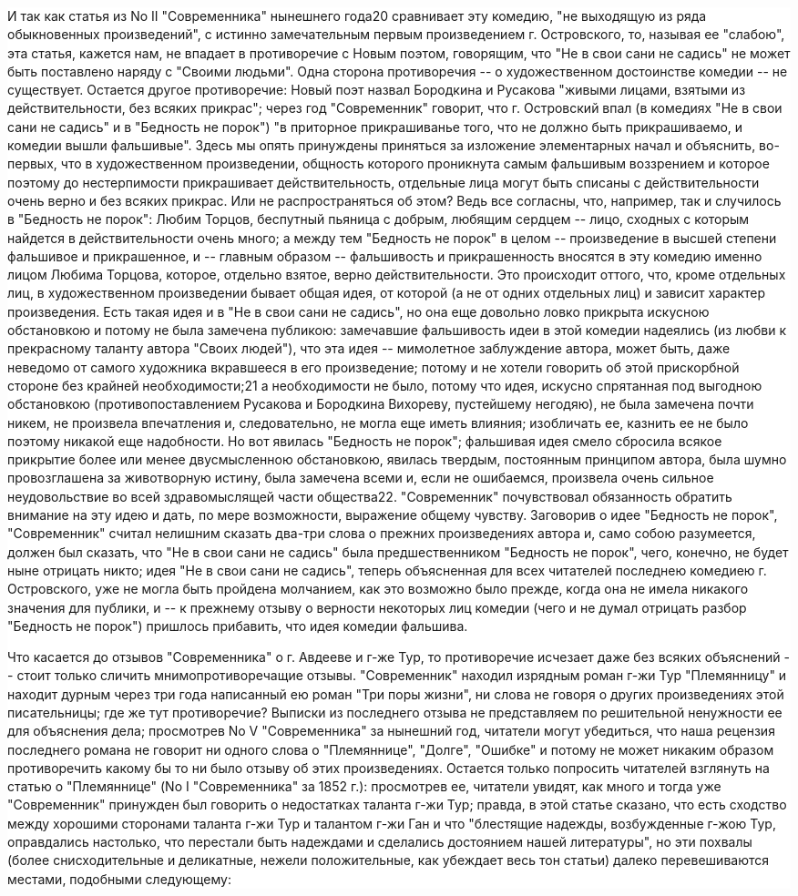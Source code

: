  

  И так как статья из No II "Современника" нынешнего года20 сравнивает эту комедию, "не выходящую из ряда обыкновенных произведений", с истинно замечательным первым произведением г. Островского, то, называя ее "слабою", эта статья, кажется нам, не впадает в противоречие с Новым поэтом, говорящим, что "Не в свои сани не садись" не может быть поставлено наряду с "Своими людьми". Одна сторона противоречия -- о художественном достоинстве комедии -- не существует. Остается другое противоречие: Новый поэт назвал Бородкина и Русакова "живыми лицами, взятыми из действительности, без всяких прикрас"; через год "Современник" говорит, что г. Островский впал (в комедиях "Не в свои сани не садись" и в "Бедность не порок") "в приторное прикрашиванье того, что не должно быть прикрашиваемо, и комедии вышли фальшивые". Здесь мы опять принуждены приняться за изложение элементарных начал и объяснить, во-первых, что в художественном произведении, общность которого проникнута самым фальшивым воззрением и которое поэтому до нестерпимости прикрашивает действительность, отдельные лица могут быть списаны с действительности очень верно и без всяких прикрас. Или не распространяться об этом? Ведь все согласны, что, например, так и случилось в "Бедность не порок": Любим Торцов, беспутный пьяница с добрым, любящим сердцем -- лицо, сходных с которым найдется в действительности очень много; а между тем "Бедность не порок" в целом -- произведение в высшей степени фальшивое и прикрашенное, и -- главным образом -- фальшивость и прикрашенность вносятся в эту комедию именно лицом Любима Торцова, которое, отдельно взятое, верно действительности. Это происходит оттого, что, кроме отдельных лиц, в художественном произведении бывает общая идея, от которой (а не от одних отдельных лиц) и зависит характер произведения. Есть такая идея и в "Не в свои сани не садись", но она еще довольно ловко прикрыта искусною обстановкою и потому не была замечена публикою: замечавшие фальшивость идеи в этой комедии надеялись (из любви к прекрасному таланту автора "Своих людей"), что эта идея -- мимолетное заблуждение автора, может быть, даже неведомо от самого художника вкравшееся в его произведение; потому и не хотели говорить об этой прискорбной стороне без крайней необходимости;21 a необходимости не было, потому что идея, искусно спрятанная под выгодною обстановкою (противопоставлением Русакова и Бородкина Вихореву, пустейшему негодяю), не была замечена почти никем, не произвела впечатления и, следовательно, не могла еще иметь влияния; изобличать ее, казнить ее не было поэтому никакой еще надобности. Но вот явилась "Бедность не порок"; фальшивая идея смело сбросила всякое прикрытие более или менее двусмысленною обстановкою, явилась твердым, постоянным принципом автора, была шумно провозглашена за животворную истину, была замечена всеми и, если не ошибаемся, произвела очень сильное неудовольствие во всей здравомыслящей части общества22. "Современник" почувствовал обязанность обратить внимание на эту идею и дать, по мере возможности, выражение общему чувству. Заговорив о идее "Бедность не порок", "Современник" считал нелишним сказать два-три слова о прежних произведениях автора и, само собою разумеется, должен был сказать, что "Не в свои сани не садись" была предшественником "Бедность не порок", чего, конечно, не будет ныне отрицать никто; идея "Не в свои сани не садись", теперь объясненная для всех читателей последнею комедиею г. Островского, уже не могла быть пройдена молчанием, как это возможно было прежде, когда она не имела никакого значения для публики, и -- к прежнему отзыву о верности некоторых лиц комедии (чего и не думал отрицать разбор "Бедность не порок") пришлось прибавить, что идея комедии фальшива.

  Что касается до отзывов "Современника" о г. Авдееве и г-же Тур, то противоречие исчезает даже без всяких объяснений -- стоит только сличить мнимопротиворечащие отзывы. "Современник" находил изрядным роман г-жи Тур "Племянницу" и находит дурным через три года написанный ею роман "Три поры жизни", ни слова не говоря о других произведениях этой писательницы; где же тут противоречие? Выписки из последнего отзыва не представляем по решительной ненужности ее для объяснения дела; просмотрев No V "Современника" за нынешний год, читатели могут убедиться, что наша рецензия последнего романа не говорит ни одного слова о "Племяннице", "Долге", "Ошибке" и потому не может никаким образом противоречить какому бы то ни было отзыву об этих произведениях. Остается только попросить читателей взглянуть на статью о "Племяннице" (No I "Современника" за 1852 г.): просмотрев ее, читатели увидят, как много и тогда уже "Современник" принужден был говорить о недостатках таланта г-жи Тур; правда, в этой статье сказано, что есть сходство между хорошими сторонами таланта г-жи Тур и талантом г-жи Ган и что "блестящие надежды, возбужденные г-жою Тур, оправдались настолько, что перестали быть надеждами и сделались достоянием нашей литературы", но эти похвалы (более снисходительные и деликатные, нежели положительные, как убеждает весь тон статьи) далеко перевешиваются местами, подобными следующему:
